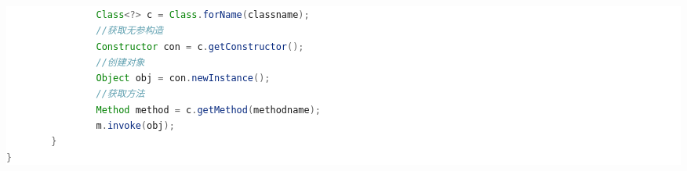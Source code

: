 ```java
                Class<?> c = Class.forName(classname);
                //获取无参构造
                Constructor con = c.getConstructor();
                //创建对象
                Object obj = con.newInstance();
                //获取方法
                Method method = c.getMethod(methodname);
                m.invoke(obj);
        }
}
```